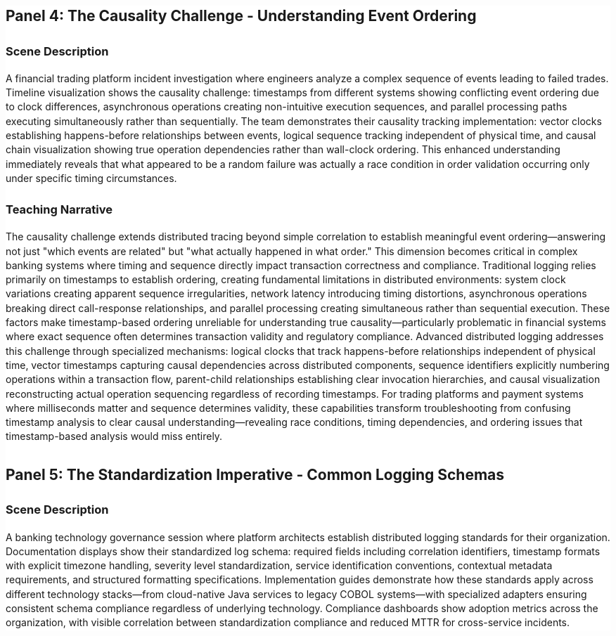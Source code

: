 ## Panel 4: The Causality Challenge - Understanding Event Ordering
### Scene Description

 A financial trading platform incident investigation where engineers analyze a complex sequence of events leading to failed trades. Timeline visualization shows the causality challenge: timestamps from different systems showing conflicting event ordering due to clock differences, asynchronous operations creating non-intuitive execution sequences, and parallel processing paths executing simultaneously rather than sequentially. The team demonstrates their causality tracking implementation: vector clocks establishing happens-before relationships between events, logical sequence tracking independent of physical time, and causal chain visualization showing true operation dependencies rather than wall-clock ordering. This enhanced understanding immediately reveals that what appeared to be a random failure was actually a race condition in order validation occurring only under specific timing circumstances.

### Teaching Narrative
The causality challenge extends distributed tracing beyond simple correlation to establish meaningful event ordering—answering not just "which events are related" but "what actually happened in what order." This dimension becomes critical in complex banking systems where timing and sequence directly impact transaction correctness and compliance. Traditional logging relies primarily on timestamps to establish ordering, creating fundamental limitations in distributed environments: system clock variations creating apparent sequence irregularities, network latency introducing timing distortions, asynchronous operations breaking direct call-response relationships, and parallel processing creating simultaneous rather than sequential execution. These factors make timestamp-based ordering unreliable for understanding true causality—particularly problematic in financial systems where exact sequence often determines transaction validity and regulatory compliance. Advanced distributed logging addresses this challenge through specialized mechanisms: logical clocks that track happens-before relationships independent of physical time, vector timestamps capturing causal dependencies across distributed components, sequence identifiers explicitly numbering operations within a transaction flow, parent-child relationships establishing clear invocation hierarchies, and causal visualization reconstructing actual operation sequencing regardless of recording timestamps. For trading platforms and payment systems where milliseconds matter and sequence determines validity, these capabilities transform troubleshooting from confusing timestamp analysis to clear causal understanding—revealing race conditions, timing dependencies, and ordering issues that timestamp-based analysis would miss entirely.

## Panel 5: The Standardization Imperative - Common Logging Schemas
### Scene Description

 A banking technology governance session where platform architects establish distributed logging standards for their organization. Documentation displays show their standardized log schema: required fields including correlation identifiers, timestamp formats with explicit timezone handling, severity level standardization, service identification conventions, contextual metadata requirements, and structured formatting specifications. Implementation guides demonstrate how these standards apply across different technology stacks—from cloud-native Java services to legacy COBOL systems—with specialized adapters ensuring consistent schema compliance regardless of underlying technology. Compliance dashboards show adoption metrics across the organization, with visible correlation between standardization compliance and reduced MTTR for cross-service incidents.
